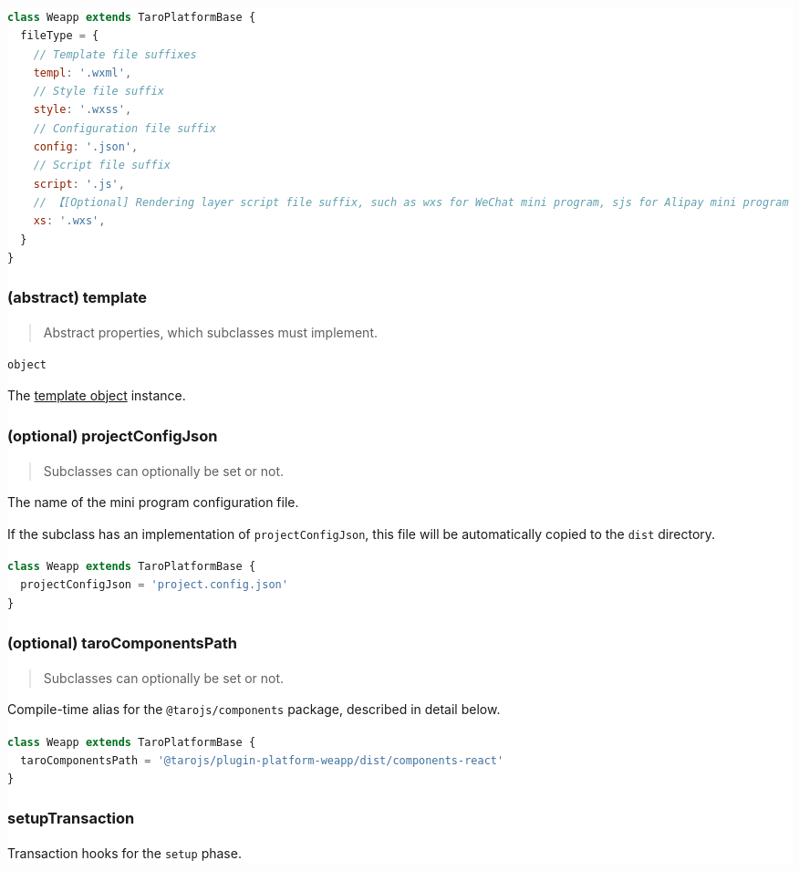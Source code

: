 ```js title="program.ts"
class Weapp extends TaroPlatformBase {
  fileType = {
    // Template file suffixes
    templ: '.wxml',
    // Style file suffix
    style: '.wxss',
    // Configuration file suffix
    config: '.json',
    // Script file suffix
    script: '.js',
    // 【[Optional] Rendering layer script file suffix, such as wxs for WeChat mini program, sjs for Alipay mini program
    xs: '.wxs',
  }
}
```

### (abstract) template

> Abstract properties, which subclasses must implement.

`object`

The [template object](./platform-plugin-template) instance.

### (optional) projectConfigJson

> Subclasses can optionally be set or not.

The name of the mini program configuration file.

If the subclass has an implementation of `projectConfigJson`, this file will be automatically copied to the `dist` directory.

```js title="program.ts"
class Weapp extends TaroPlatformBase {
  projectConfigJson = 'project.config.json'
}
```

### (optional) taroComponentsPath

> Subclasses can optionally be set or not.

Compile-time alias for the `@tarojs/components` package, described in detail below.

```js title="program.ts"
class Weapp extends TaroPlatformBase {
  taroComponentsPath = '@tarojs/plugin-platform-weapp/dist/components-react'
}
```

### setupTransaction

Transaction hooks for the `setup` phase.
